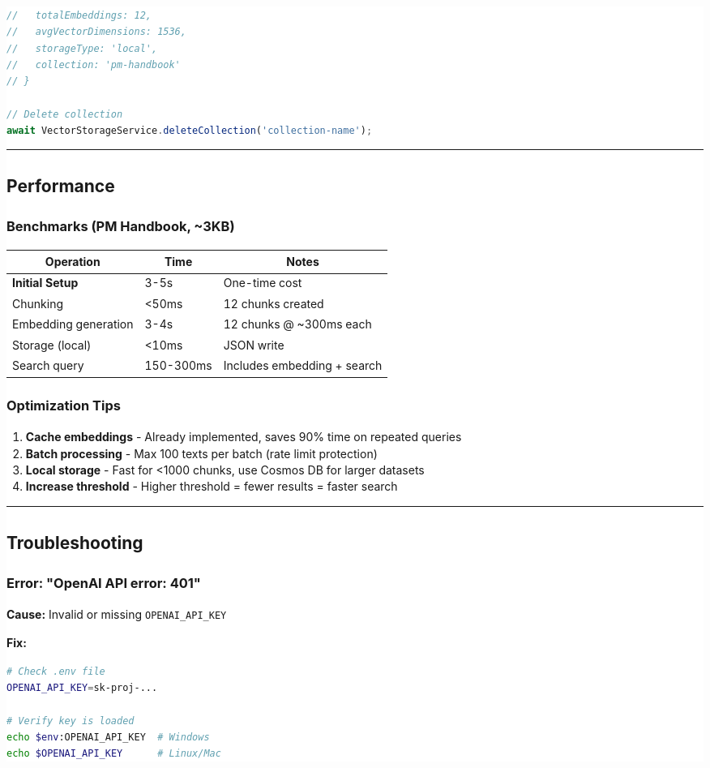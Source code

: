 ```typescript
//   totalEmbeddings: 12,
//   avgVectorDimensions: 1536,
//   storageType: 'local',
//   collection: 'pm-handbook'
// }

// Delete collection
await VectorStorageService.deleteCollection('collection-name');
```

---

## Performance

### Benchmarks (PM Handbook, ~3KB)

| Operation | Time | Notes |
|-----------|------|-------|
| **Initial Setup** | 3-5s | One-time cost |
| Chunking | <50ms | 12 chunks created |
| Embedding generation | 3-4s | 12 chunks @ ~300ms each |
| Storage (local) | <10ms | JSON write |
| Search query | 150-300ms | Includes embedding + search |

### Optimization Tips

1. **Cache embeddings** - Already implemented, saves 90% time on repeated queries
2. **Batch processing** - Max 100 texts per batch (rate limit protection)
3. **Local storage** - Fast for <1000 chunks, use Cosmos DB for larger datasets
4. **Increase threshold** - Higher threshold = fewer results = faster search

---

## Troubleshooting

### Error: "OpenAI API error: 401"

**Cause:** Invalid or missing `OPENAI_API_KEY`

**Fix:**
```bash
# Check .env file
OPENAI_API_KEY=sk-proj-...

# Verify key is loaded
echo $env:OPENAI_API_KEY  # Windows
echo $OPENAI_API_KEY      # Linux/Mac
```
